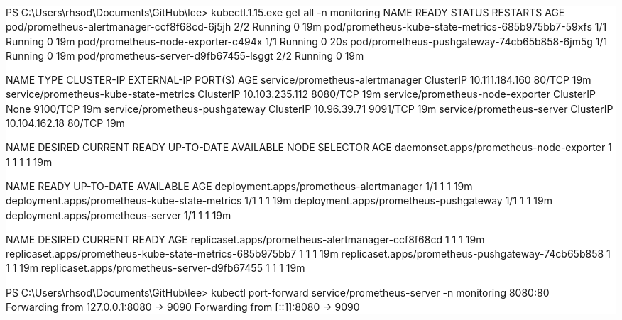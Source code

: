 PS C:\Users\rhsod\Documents\GitHub\lee> kubectl.1.15.exe get all -n monitoring
NAME                                                 READY   STATUS    RESTARTS   AGE
pod/prometheus-alertmanager-ccf8f68cd-6j5jh          2/2     Running   0          19m
pod/prometheus-kube-state-metrics-685b975bb7-59xfs   1/1     Running   0          19m
pod/prometheus-node-exporter-c494x                   1/1     Running   0          20s
pod/prometheus-pushgateway-74cb65b858-6jm5g          1/1     Running   0          19m
pod/prometheus-server-d9fb67455-lsggt                2/2     Running   0          19m


NAME                                    TYPE        CLUSTER-IP       EXTERNAL-IP   PORT(S)    AGE
service/prometheus-alertmanager         ClusterIP   10.111.184.160   <none>        80/TCP     19m
service/prometheus-kube-state-metrics   ClusterIP   10.103.235.112   <none>        8080/TCP   19m
service/prometheus-node-exporter        ClusterIP   None             <none>        9100/TCP   19m
service/prometheus-pushgateway          ClusterIP   10.96.39.71      <none>        9091/TCP   19m
service/prometheus-server               ClusterIP   10.104.162.18    <none>        80/TCP     19m

NAME                                      DESIRED   CURRENT   READY   UP-TO-DATE   AVAILABLE   NODE SELECTOR   AGE
daemonset.apps/prometheus-node-exporter   1         1         1       1            1           <none>          19m

NAME                                            READY   UP-TO-DATE   AVAILABLE   AGE
deployment.apps/prometheus-alertmanager         1/1     1            1           19m
deployment.apps/prometheus-kube-state-metrics   1/1     1            1           19m
deployment.apps/prometheus-pushgateway          1/1     1            1           19m
deployment.apps/prometheus-server               1/1     1            1           19m

NAME                                                       DESIRED   CURRENT   READY   AGE
replicaset.apps/prometheus-alertmanager-ccf8f68cd          1         1         1       19m
replicaset.apps/prometheus-kube-state-metrics-685b975bb7   1         1         1       19m
replicaset.apps/prometheus-pushgateway-74cb65b858          1         1         1       19m
replicaset.apps/prometheus-server-d9fb67455                1         1         1       19m


PS C:\Users\rhsod\Documents\GitHub\lee> kubectl port-forward service/prometheus-server -n monitoring 8080:80        
Forwarding from 127.0.0.1:8080 -> 9090
Forwarding from [::1]:8080 -> 9090